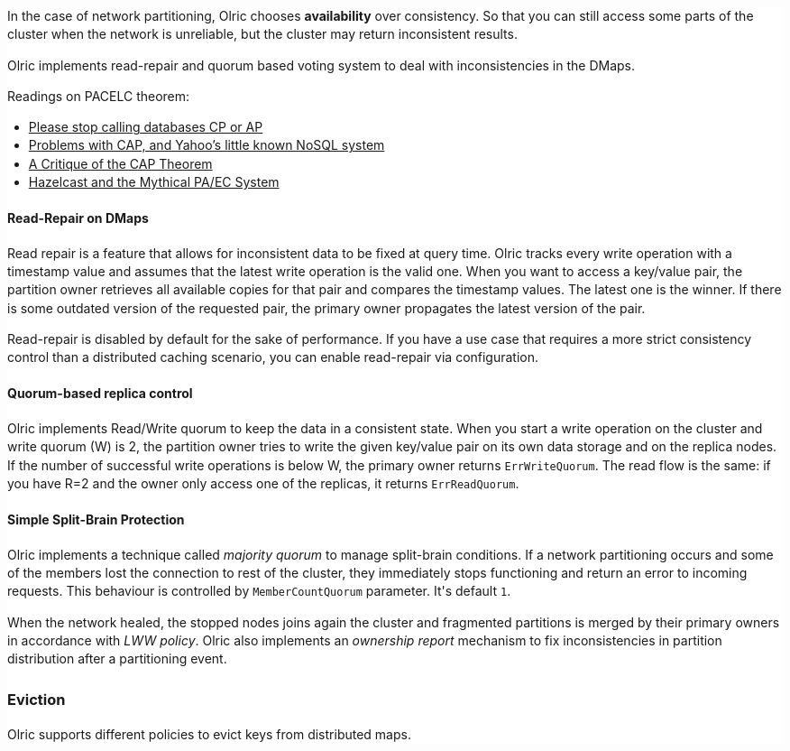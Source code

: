 In the case of network partitioning, Olric chooses **availability** over consistency. So that you can still access some parts of the cluster when the network is unreliable, 
but the cluster may return inconsistent results.  

Olric implements read-repair and quorum based voting system to deal with inconsistencies in the DMaps. 

Readings on PACELC theorem:
* [Please stop calling databases CP or AP](https://martin.kleppmann.com/2015/05/11/please-stop-calling-databases-cp-or-ap.html)
* [Problems with CAP, and Yahoo’s little known NoSQL system](https://dbmsmusings.blogspot.com/2010/04/problems-with-cap-and-yahoos-little.html)
* [A Critique of the CAP Theorem](https://arxiv.org/abs/1509.05393)
* [Hazelcast and the Mythical PA/EC System](https://dbmsmusings.blogspot.com/2017/10/hazelcast-and-mythical-paec-system.html)

#### Read-Repair on DMaps

Read repair is a feature that allows for inconsistent data to be fixed at query time. Olric tracks every write operation with a timestamp value and assumes 
that the latest write operation is the valid one. When you want to access a key/value pair, the partition owner retrieves all available copies for that pair
and compares the timestamp values. The latest one is the winner. If there is some outdated version of the requested pair, the primary owner propagates the latest
version of the pair. 

Read-repair is disabled by default for the sake of performance. If you have a use case that requires a more strict consistency control than a distributed caching 
scenario, you can enable read-repair via configuration. 

#### Quorum-based replica control

Olric implements Read/Write quorum to keep the data in a consistent state. When you start a write operation on the cluster and write quorum (W) is 2, 
the partition owner tries to write the given key/value pair on its own data storage and on the replica nodes. If the number of successful write operations 
is below W, the primary owner returns `ErrWriteQuorum`. The read flow is the same: if you have R=2 and the owner only access one of the replicas, 
it returns `ErrReadQuorum`.

#### Simple Split-Brain Protection

Olric implements a technique called *majority quorum* to manage split-brain conditions. If a network partitioning occurs and some of the members
lost the connection to rest of the cluster, they immediately stops functioning and return an error to incoming requests. This behaviour is controlled by
`MemberCountQuorum` parameter. It's default `1`. 

When the network healed, the stopped nodes joins again the cluster and fragmented partitions is merged by their primary owners in accordance with 
*LWW policy*. Olric also implements an *ownership report* mechanism to fix inconsistencies in partition distribution after a partitioning event. 

### Eviction
Olric supports different policies to evict keys from distributed maps. 
